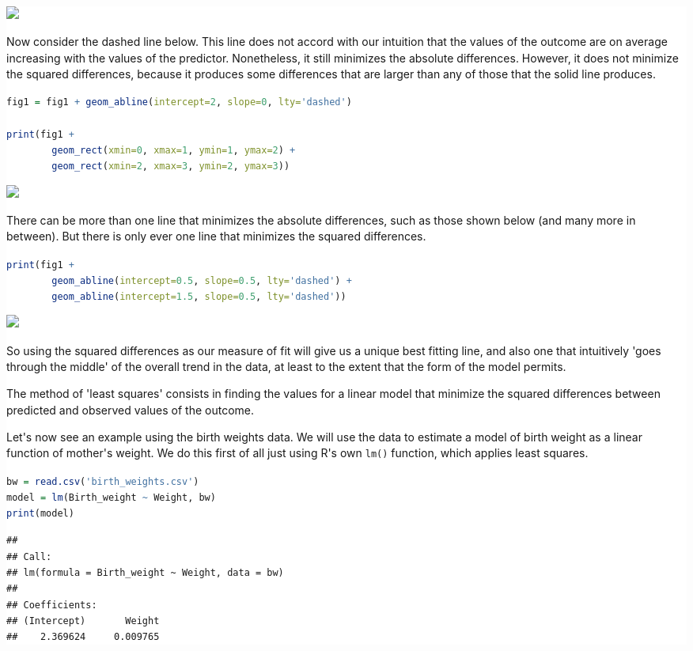 ![](Model-fitting_files/figure-html/unnamed-chunk-9-1.png)

Now consider the dashed line below. This line does not accord with our intuition that the values of the outcome are on average increasing with the values of the predictor. Nonetheless, it still minimizes the absolute differences. However, it does not minimize the squared differences, because it produces some differences that are larger than any of those that the solid line produces.


```r
fig1 = fig1 + geom_abline(intercept=2, slope=0, lty='dashed')

print(fig1 +
        geom_rect(xmin=0, xmax=1, ymin=1, ymax=2) +
        geom_rect(xmin=2, xmax=3, ymin=2, ymax=3))
```

![](Model-fitting_files/figure-html/unnamed-chunk-10-1.png)

There can be more than one line that minimizes the absolute differences, such as those shown below (and many more in between). But there is only ever one line that minimizes the squared differences.


```r
print(fig1 +
        geom_abline(intercept=0.5, slope=0.5, lty='dashed') +
        geom_abline(intercept=1.5, slope=0.5, lty='dashed'))
```

![](Model-fitting_files/figure-html/unnamed-chunk-11-1.png)

So using the squared differences as our measure of fit will give us a unique best fitting line, and also one that intuitively 'goes through the middle' of the overall trend in the data, at least to the extent that the form of the model permits.

The method of 'least squares' consists in finding the values for a linear model that minimize the squared differences between predicted and observed values of the outcome.

Let's now see an example using the birth weights data. We will use the data to estimate a model of birth weight as a linear function of mother's weight. We do this first of all just using R's own `lm()` function, which applies least squares.


```r
bw = read.csv('birth_weights.csv')
model = lm(Birth_weight ~ Weight, bw)
print(model)
```

```
## 
## Call:
## lm(formula = Birth_weight ~ Weight, data = bw)
## 
## Coefficients:
## (Intercept)       Weight  
##    2.369624     0.009765
```
